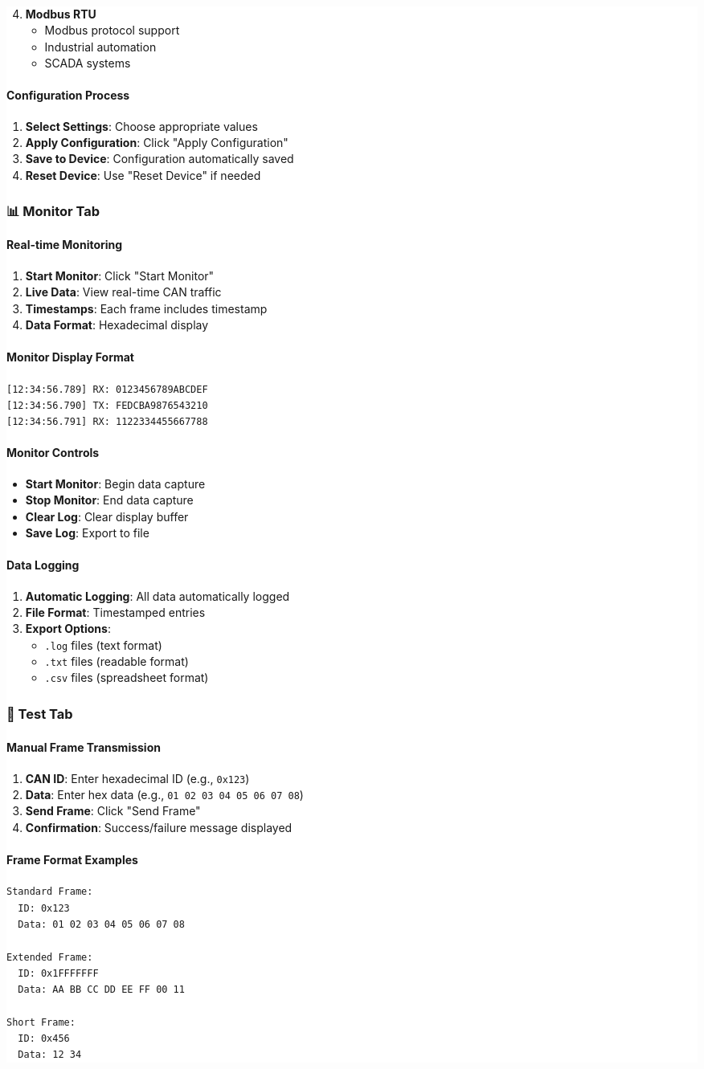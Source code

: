 4. **Modbus RTU**
   - Modbus protocol support
   - Industrial automation
   - SCADA systems

#### Configuration Process
1. **Select Settings**: Choose appropriate values
2. **Apply Configuration**: Click "Apply Configuration"
3. **Save to Device**: Configuration automatically saved
4. **Reset Device**: Use "Reset Device" if needed

### 📊 Monitor Tab

#### Real-time Monitoring
1. **Start Monitor**: Click "Start Monitor"
2. **Live Data**: View real-time CAN traffic
3. **Timestamps**: Each frame includes timestamp
4. **Data Format**: Hexadecimal display

#### Monitor Display Format
```
[12:34:56.789] RX: 0123456789ABCDEF
[12:34:56.790] TX: FEDCBA9876543210
[12:34:56.791] RX: 1122334455667788
```

#### Monitor Controls
- **Start Monitor**: Begin data capture
- **Stop Monitor**: End data capture
- **Clear Log**: Clear display buffer
- **Save Log**: Export to file

#### Data Logging
1. **Automatic Logging**: All data automatically logged
2. **File Format**: Timestamped entries
3. **Export Options**: 
   - `.log` files (text format)
   - `.txt` files (readable format)
   - `.csv` files (spreadsheet format)

### 🧪 Test Tab

#### Manual Frame Transmission
1. **CAN ID**: Enter hexadecimal ID (e.g., `0x123`)
2. **Data**: Enter hex data (e.g., `01 02 03 04 05 06 07 08`)
3. **Send Frame**: Click "Send Frame"
4. **Confirmation**: Success/failure message displayed

#### Frame Format Examples
```
Standard Frame:
  ID: 0x123
  Data: 01 02 03 04 05 06 07 08

Extended Frame:
  ID: 0x1FFFFFFF
  Data: AA BB CC DD EE FF 00 11

Short Frame:
  ID: 0x456
  Data: 12 34
```
